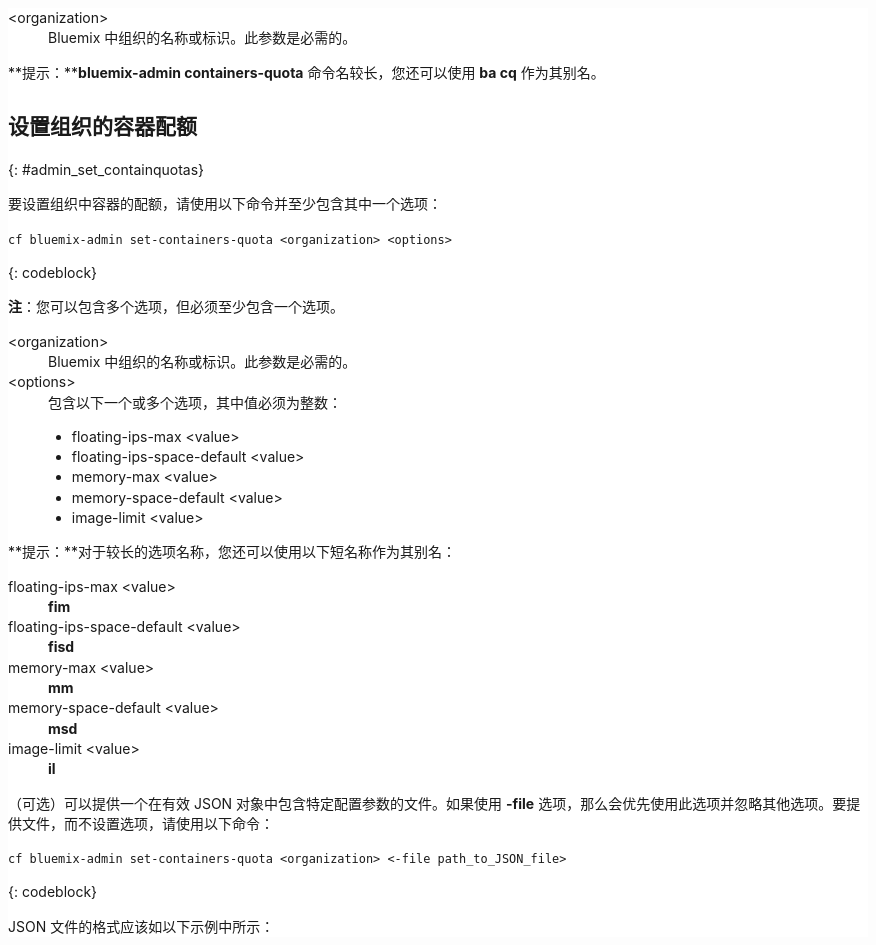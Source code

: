 <dl class="parml">
<dt class="pt dlterm">&lt;organization&gt;</dt>
<dd class="pd">Bluemix 中组织的名称或标识。此参数是必需的。</dd>
</dl>

**提示：****bluemix-admin containers-quota** 命令名较长，您还可以使用 **ba cq** 作为其别名。

## 设置组织的容器配额
{: #admin_set_containquotas}

要设置组织中容器的配额，请使用以下命令并至少包含其中一个选项：

```
cf bluemix-admin set-containers-quota <organization> <options>
```
{: codeblock}

**注**：您可以包含多个选项，但必须至少包含一个选项。

<dl class="parml">
<dt class="pt dlterm">&lt;organization&gt;</dt>
<dd class="pd">Bluemix 中组织的名称或标识。此参数是必需的。</dd>
<dt class="pt dlterm">&lt;options&gt;</dt>
<dd class="pd">包含以下一个或多个选项，其中值必须为整数：<ul>
<li>floating-ips-max &lt;value&gt;</li>
<li>floating-ips-space-default &lt;value&gt;</li>
<li>memory-max &lt;value&gt;</li>
<li>memory-space-default &lt;value&gt;</li>
<li>image-limit &lt;value&gt;</li>
</ul>
</dd>
</dl>

**提示：**对于较长的选项名称，您还可以使用以下短名称作为其别名：
<dl class="parml">
<dt class="pt dlterm">floating-ips-max &lt;value&gt;</dt>
<dd class="pd"><strong>fim</strong></dd>
<dt class="pt dlterm">floating-ips-space-default &lt;value&gt;</dt>
<dd class="pd"><strong>fisd</strong></dd>
<dt class="pt dlterm">memory-max &lt;value&gt;</dt>
<dd class="pd"><strong>mm</strong></dd>
<dt class="pt dlterm">memory-space-default &lt;value&gt;</dt>
<dd class="pd"><strong>msd</strong></dd>
<dt class="pt dlterm">image-limit &lt;value&gt;</dt>
<dd class="pd"><strong>il</strong></dd>
</dl>

（可选）可以提供一个在有效 JSON 对象中包含特定配置参数的文件。如果使用 **-file** 选项，那么会优先使用此选项并忽略其他选项。要提供文件，而不设置选项，请使用以下命令：

```
cf bluemix-admin set-containers-quota <organization> <-file path_to_JSON_file>
```
{: codeblock}

JSON 文件的格式应该如以下示例中所示：
